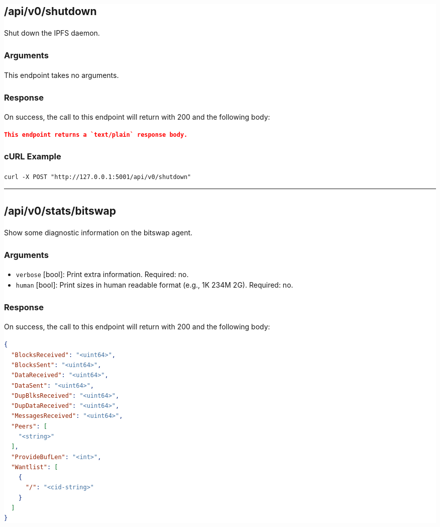 ## /api/v0/shutdown

Shut down the IPFS daemon.


### Arguments

This endpoint takes no arguments.


### Response

On success, the call to this endpoint will return with 200 and the following body:

```json
This endpoint returns a `text/plain` response body.
```

### cURL Example

`curl -X POST "http://127.0.0.1:5001/api/v0/shutdown"`

---

## /api/v0/stats/bitswap

Show some diagnostic information on the bitswap agent.


### Arguments

- `verbose` [bool]: Print extra information. Required: no.
- `human` [bool]: Print sizes in human readable format (e.g., 1K 234M 2G). Required: no.


### Response

On success, the call to this endpoint will return with 200 and the following body:

```json
{
  "BlocksReceived": "<uint64>",
  "BlocksSent": "<uint64>",
  "DataReceived": "<uint64>",
  "DataSent": "<uint64>",
  "DupBlksReceived": "<uint64>",
  "DupDataReceived": "<uint64>",
  "MessagesReceived": "<uint64>",
  "Peers": [
    "<string>"
  ],
  "ProvideBufLen": "<int>",
  "Wantlist": [
    {
      "/": "<cid-string>"
    }
  ]
}

```
